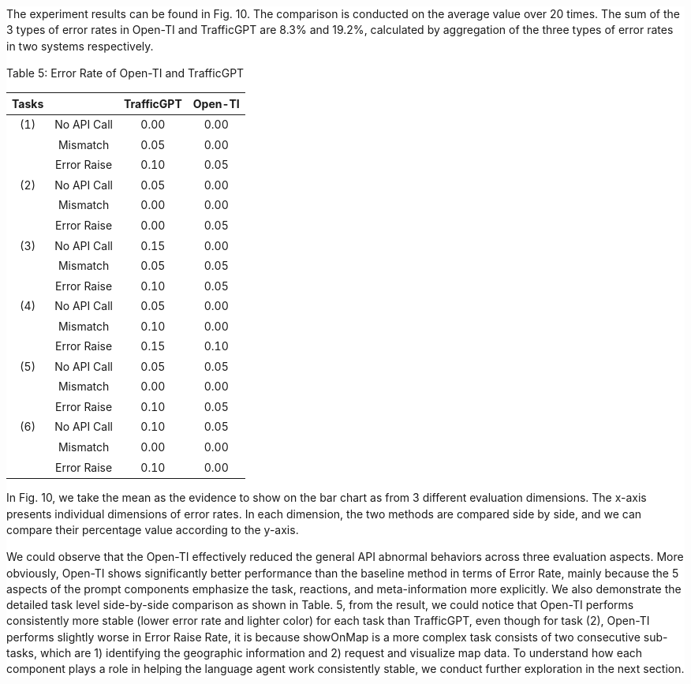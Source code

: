 The experiment results can be found in Fig. 10. The comparison is conducted on the average value over 20 times. The sum of the 3 types of error rates in Open-TI and TrafficGPT are $8.3 \%$ and $19.2 \%$, calculated by aggregation of the three types of error rates in two systems respectively.

Table 5: Error Rate of Open-TI and TrafficGPT

| Tasks |  | TrafficGPT | Open-TI |
| :---: | :---: | :---: | :---: |
| (1) | No API Call | 0.00 | 0.00 |
|  | Mismatch | 0.05 | 0.00 |
|  | Error Raise | 0.10 | 0.05 |
| (2) | No API Call | 0.05 | 0.00 |
|  | Mismatch | 0.00 | 0.00 |
|  | Error Raise | 0.00 | 0.05 |
| (3) | No API Call | 0.15 | 0.00 |
|  | Mismatch | 0.05 | 0.05 |
|  | Error Raise | 0.10 | 0.05 |
| (4) | No API Call | 0.05 | 0.00 |
|  | Mismatch | 0.10 | 0.00 |
|  | Error Raise | 0.15 | 0.10 |
| (5) | No API Call | 0.05 | 0.05 |
|  | Mismatch | 0.00 | 0.00 |
|  | Error Raise | 0.10 | 0.05 |
| (6) | No API Call | 0.10 | 0.05 |
|  | Mismatch | 0.00 | 0.00 |
|  | Error Raise | 0.10 | 0.00 |

In Fig. 10, we take the mean as the evidence to show on the bar chart as from 3 different evaluation dimensions. The x-axis presents individual dimensions of error rates. In each dimension, the two methods are compared side by side, and we can compare their percentage value according to the y-axis.

We could observe that the Open-TI effectively reduced the general API abnormal behaviors across three evaluation aspects. More obviously, Open-TI shows significantly better performance than the baseline method in terms of Error Rate, mainly because the 5 aspects of the prompt components emphasize the task, reactions, and meta-information more explicitly. We also demonstrate the detailed task level side-by-side comparison as shown in Table. 5, from the result, we could notice that Open-TI performs consistently more stable (lower error rate and lighter color) for each task than TrafficGPT, even though for task (2), Open-TI performs slightly worse in Error Raise Rate, it is because showOnMap is a more complex task consists of two consecutive sub-tasks, which are 1) identifying the geographic information and 2) request and visualize map data. To understand how each component plays a role in helping the language agent work consistently stable, we conduct further exploration in the next section.
